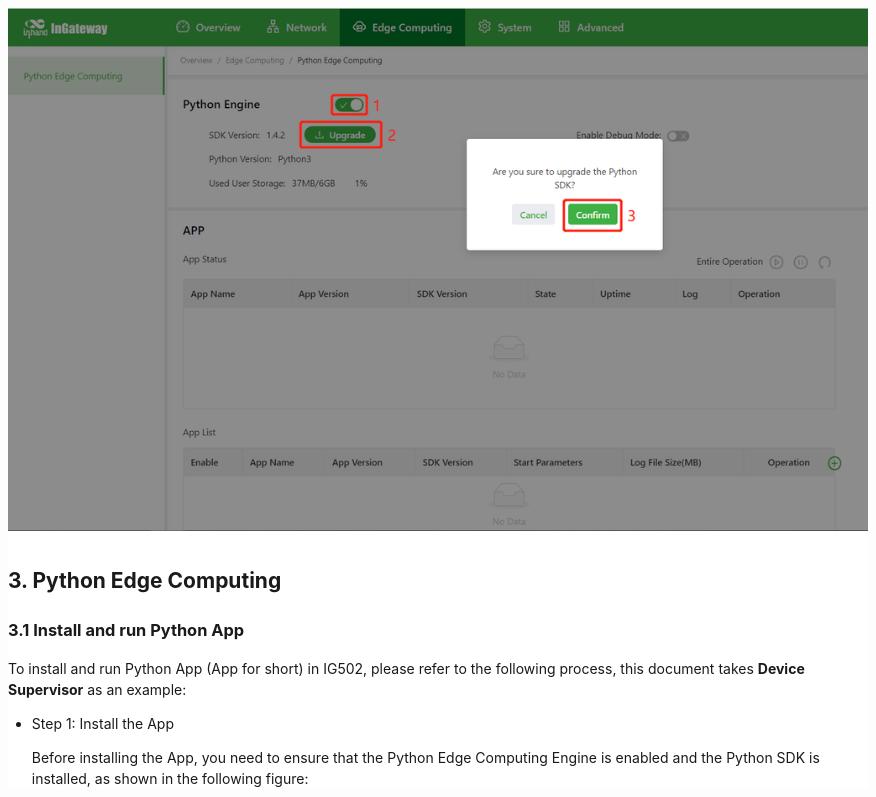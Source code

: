   ![](images/2021-01-21-18-03-20.png)  

<a id="use-python-edge-computing"> </a>  

## 3. Python Edge Computing

<a id="install-and-run-python-app"> </a>  

### 3.1 Install and run Python App
To install and run Python App (App for short) in IG502,  please refer to the following process, this document takes **Device Supervisor** as an example:
- Step 1: Install the App  
  
  Before installing the App, you need to ensure that the Python Edge Computing Engine is enabled and the Python SDK is installed, as shown in the following figure:  
